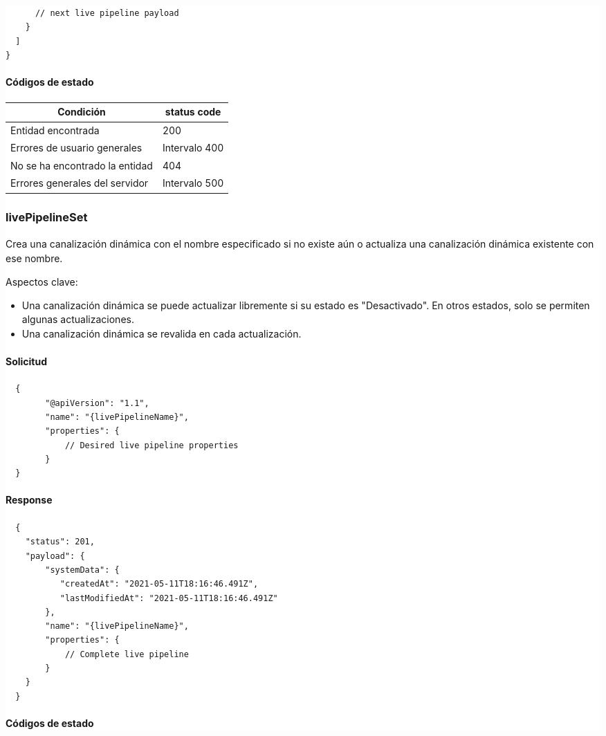 ```
      // next live pipeline payload
    }    
  ]
}
```
#### <a name="status-codes"></a>Códigos de estado

| Condición | status code |
|--|--|
| Entidad encontrada | 200 |
| Errores de usuario generales | Intervalo 400 |
| No se ha encontrado la entidad | 404 |
| Errores generales del servidor | Intervalo 500 |

### <a name="livepipelineset"></a>livePipelineSet

Crea una canalización dinámica con el nombre especificado si no existe aún o actualiza una canalización dinámica existente con ese nombre.

Aspectos clave:

* Una canalización dinámica se puede actualizar libremente si su estado es "Desactivado". En otros estados, solo se permiten algunas actualizaciones.
* Una canalización dinámica se revalida en cada actualización.

#### <a name="request"></a>Solicitud

```
  {
        "@apiVersion": "1.1",
        "name": "{livePipelineName}",
        "properties": {
            // Desired live pipeline properties
        }
  }
```
#### <a name="response"></a>Response

````
  {
    "status": 201,
    "payload": {
        "systemData": {
           "createdAt": "2021-05-11T18:16:46.491Z",
           "lastModifiedAt": "2021-05-11T18:16:46.491Z"
        },
        "name": "{livePipelineName}",
        "properties": {
            // Complete live pipeline
        }
    }
  }
````
#### <a name="status-codes"></a>Códigos de estado
